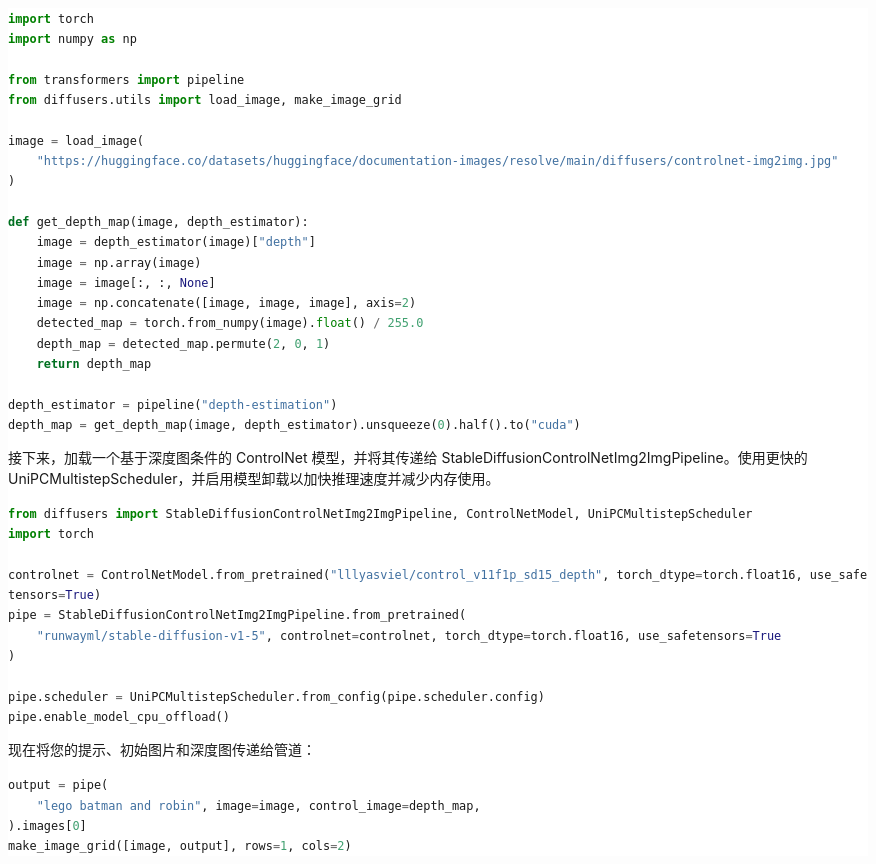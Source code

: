 ```py
import torch
import numpy as np

from transformers import pipeline
from diffusers.utils import load_image, make_image_grid

image = load_image(
    "https://huggingface.co/datasets/huggingface/documentation-images/resolve/main/diffusers/controlnet-img2img.jpg"
)

def get_depth_map(image, depth_estimator):
    image = depth_estimator(image)["depth"]
    image = np.array(image)
    image = image[:, :, None]
    image = np.concatenate([image, image, image], axis=2)
    detected_map = torch.from_numpy(image).float() / 255.0
    depth_map = detected_map.permute(2, 0, 1)
    return depth_map

depth_estimator = pipeline("depth-estimation")
depth_map = get_depth_map(image, depth_estimator).unsqueeze(0).half().to("cuda")
```

接下来，加载一个基于深度图条件的 ControlNet 模型，并将其传递给 StableDiffusionControlNetImg2ImgPipeline。使用更快的 UniPCMultistepScheduler，并启用模型卸载以加快推理速度并减少内存使用。

```py
from diffusers import StableDiffusionControlNetImg2ImgPipeline, ControlNetModel, UniPCMultistepScheduler
import torch

controlnet = ControlNetModel.from_pretrained("lllyasviel/control_v11f1p_sd15_depth", torch_dtype=torch.float16, use_safetensors=True)
pipe = StableDiffusionControlNetImg2ImgPipeline.from_pretrained(
    "runwayml/stable-diffusion-v1-5", controlnet=controlnet, torch_dtype=torch.float16, use_safetensors=True
)

pipe.scheduler = UniPCMultistepScheduler.from_config(pipe.scheduler.config)
pipe.enable_model_cpu_offload()
```

现在将您的提示、初始图片和深度图传递给管道：

```py
output = pipe(
    "lego batman and robin", image=image, control_image=depth_map,
).images[0]
make_image_grid([image, output], rows=1, cols=2)
```
